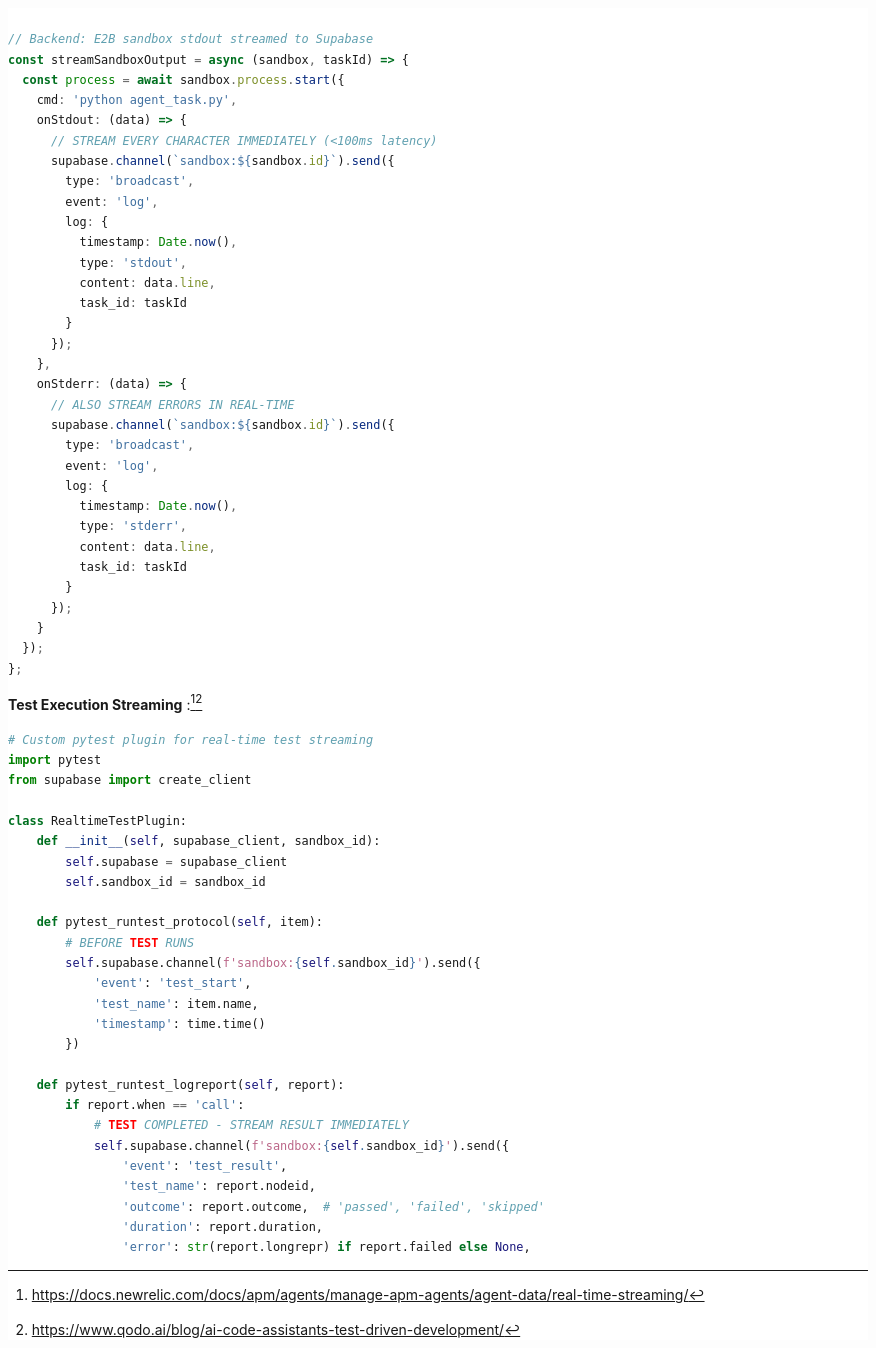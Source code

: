 ```typescript

// Backend: E2B sandbox stdout streamed to Supabase
const streamSandboxOutput = async (sandbox, taskId) => {
  const process = await sandbox.process.start({
    cmd: 'python agent_task.py',
    onStdout: (data) => {
      // STREAM EVERY CHARACTER IMMEDIATELY (<100ms latency)
      supabase.channel(`sandbox:${sandbox.id}`).send({
        type: 'broadcast',
        event: 'log',
        log: {
          timestamp: Date.now(),
          type: 'stdout',
          content: data.line,
          task_id: taskId
        }
      });
    },
    onStderr: (data) => {
      // ALSO STREAM ERRORS IN REAL-TIME
      supabase.channel(`sandbox:${sandbox.id}`).send({
        type: 'broadcast',
        event: 'log',
        log: {
          timestamp: Date.now(),
          type: 'stderr',
          content: data.line,
          task_id: taskId
        }
      });
    }
  });
};
```

**Test Execution Streaming** :[^8][^5]

```python
# Custom pytest plugin for real-time test streaming
import pytest
from supabase import create_client

class RealtimeTestPlugin:
    def __init__(self, supabase_client, sandbox_id):
        self.supabase = supabase_client
        self.sandbox_id = sandbox_id
    
    def pytest_runtest_protocol(self, item):
        # BEFORE TEST RUNS
        self.supabase.channel(f'sandbox:{self.sandbox_id}').send({
            'event': 'test_start',
            'test_name': item.name,
            'timestamp': time.time()
        })
    
    def pytest_runtest_logreport(self, report):
        if report.when == 'call':
            # TEST COMPLETED - STREAM RESULT IMMEDIATELY
            self.supabase.channel(f'sandbox:{self.sandbox_id}').send({
                'event': 'test_result',
                'test_name': report.nodeid,
                'outcome': report.outcome,  # 'passed', 'failed', 'skipped'
                'duration': report.duration,
                'error': str(report.longrepr) if report.failed else None,
```

[^1]: https://arxiv.org/abs/2402.13521
[^2]: https://www.confluent.io/blog/introducing-streaming-agents/
[^3]: https://www.builder.io/blog/test-driven-development-ai
[^4]: https://strandsagents.com/latest/documentation/docs/examples/python/meta_tooling/
[^5]: https://www.qodo.ai/blog/ai-code-assistants-test-driven-development/
[^6]: https://ecosystem4engineering.substack.com/p/the-raising-importance-of-test-driven
[^7]: https://www.servicenow.com/community/developer-articles/test-driven-code-generation/ta-p/3130610
[^8]: https://docs.newrelic.com/docs/apm/agents/manage-apm-agents/agent-data/real-time-streaming/
[^9]: https://www.xenonstack.com/blog/streaming-data-visualizations
[^10]: https://github.com/madhurprash/meta-tools-and-agents
[^11]: https://www.youtube.com/watch?v=CaR7Kw-sKuY
[^12]: https://ai.google.dev/gemini-api/docs/pricing
[^13]: https://blog.google/technology/google-deepmind/google-gemini-ai-update-december-2024/
[^14]: https://www.perplexity.ai/page/anthropic-launches-claude-sonn-cvFe07jCRi2_ILL9NGEOvQ
[^15]: https://www.anthropic.com/claude/sonnet
[^16]: https://github.com/helallao/perplexity-ai
[^17]: https://github.com/BCG-X-Official/artkit/issues/102
[^18]: https://aicompetence.org/superagi-vs-autogpt-vs-opendevin-agent-tools/
[^19]: https://e2b.dev
[^20]: https://e2b.dev/pricing
[^21]: https://www.youtube.com/watch?v=_JjQRZEOOY8
[^22]: https://memgraph.com/blog/streaming-analytics-tools
[^23]: https://www.ibex.co/technology/heatmap
[^24]: https://www.reddit.com/r/GithubCopilot/comments/1mnagsg/is_perplexity_mcp_server_integration_worth_it/
[^25]: https://learn.microsoft.com/en-ie/answers/questions/2245298/exercise-create-a-real-time-data-visualization
[^26]: https://www.readysetcloud.io/blog/allen.helton/tdd-with-ai/
[^27]: https://pixelplex.io/blog/real-time-data-visualization/